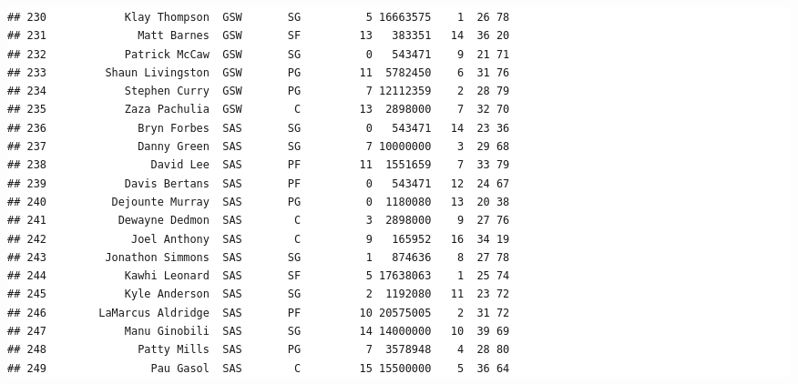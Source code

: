     ## 230            Klay Thompson  GSW       SG          5 16663575    1  26 78
    ## 231              Matt Barnes  GSW       SF         13   383351   14  36 20
    ## 232            Patrick McCaw  GSW       SG          0   543471    9  21 71
    ## 233         Shaun Livingston  GSW       PG         11  5782450    6  31 76
    ## 234            Stephen Curry  GSW       PG          7 12112359    2  28 79
    ## 235            Zaza Pachulia  GSW        C         13  2898000    7  32 70
    ## 236              Bryn Forbes  SAS       SG          0   543471   14  23 36
    ## 237              Danny Green  SAS       SG          7 10000000    3  29 68
    ## 238                David Lee  SAS       PF         11  1551659    7  33 79
    ## 239            Davis Bertans  SAS       PF          0   543471   12  24 67
    ## 240          Dejounte Murray  SAS       PG          0  1180080   13  20 38
    ## 241           Dewayne Dedmon  SAS        C          3  2898000    9  27 76
    ## 242             Joel Anthony  SAS        C          9   165952   16  34 19
    ## 243         Jonathon Simmons  SAS       SG          1   874636    8  27 78
    ## 244            Kawhi Leonard  SAS       SF          5 17638063    1  25 74
    ## 245            Kyle Anderson  SAS       SG          2  1192080   11  23 72
    ## 246        LaMarcus Aldridge  SAS       PF         10 20575005    2  31 72
    ## 247            Manu Ginobili  SAS       SG         14 14000000   10  39 69
    ## 248              Patty Mills  SAS       PG          7  3578948    4  28 80
    ## 249                Pau Gasol  SAS        C         15 15500000    5  36 64